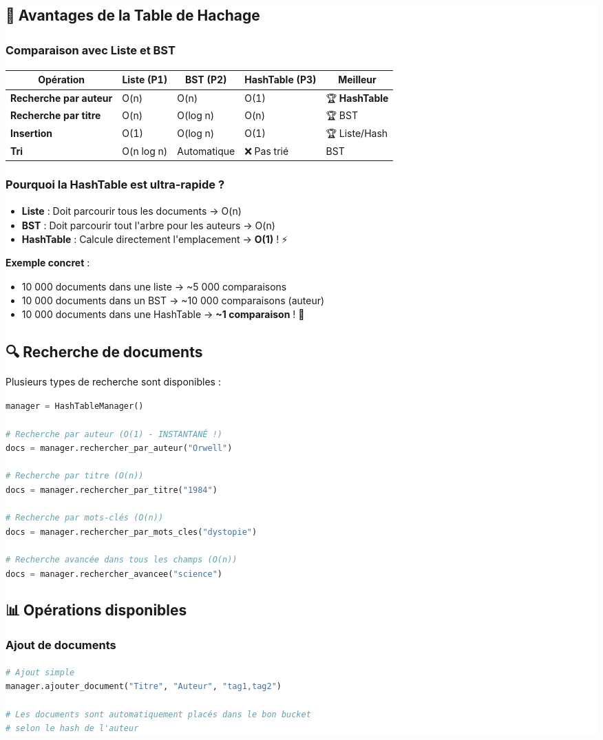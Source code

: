 ## 🎯 Avantages de la Table de Hachage

### Comparaison avec Liste et BST

| Opération                | Liste (P1) | BST (P2)    | HashTable (P3) | Meilleur         |
| ------------------------ | ---------- | ----------- | -------------- | ---------------- |
| **Recherche par auteur** | O(n)       | O(n)        | O(1)           | 🏆 **HashTable** |
| **Recherche par titre**  | O(n)       | O(log n)    | O(n)           | 🏆 BST           |
| **Insertion**            | O(1)       | O(log n)    | O(1)           | 🏆 Liste/Hash    |
| **Tri**                  | O(n log n) | Automatique | ❌ Pas trié    | BST              |

### Pourquoi la HashTable est ultra-rapide ?

- **Liste** : Doit parcourir tous les documents → O(n)
- **BST** : Doit parcourir tout l'arbre pour les auteurs → O(n)
- **HashTable** : Calcule directement l'emplacement → **O(1)** ! ⚡

**Exemple concret** :

- 10 000 documents dans une liste → ~5 000 comparaisons
- 10 000 documents dans un BST → ~10 000 comparaisons (auteur)
- 10 000 documents dans une HashTable → **~1 comparaison** ! 🚀

## 🔍 Recherche de documents

Plusieurs types de recherche sont disponibles :

```python
manager = HashTableManager()

# Recherche par auteur (O(1) - INSTANTANÉ !)
docs = manager.rechercher_par_auteur("Orwell")

# Recherche par titre (O(n))
docs = manager.rechercher_par_titre("1984")

# Recherche par mots-clés (O(n))
docs = manager.rechercher_par_mots_cles("dystopie")

# Recherche avancée dans tous les champs (O(n))
docs = manager.rechercher_avancee("science")
```

## 📊 Opérations disponibles

### Ajout de documents

```python
# Ajout simple
manager.ajouter_document("Titre", "Auteur", "tag1,tag2")

# Les documents sont automatiquement placés dans le bon bucket
# selon le hash de l'auteur
```
